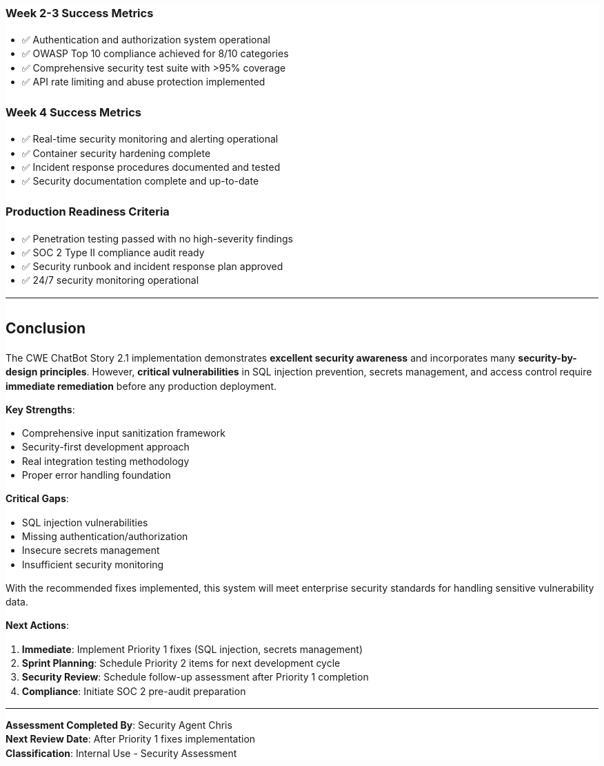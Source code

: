 ### Week 2-3 Success Metrics
- ✅ Authentication and authorization system operational
- ✅ OWASP Top 10 compliance achieved for 8/10 categories
- ✅ Comprehensive security test suite with >95% coverage
- ✅ API rate limiting and abuse protection implemented

### Week 4 Success Metrics
- ✅ Real-time security monitoring and alerting operational
- ✅ Container security hardening complete
- ✅ Incident response procedures documented and tested
- ✅ Security documentation complete and up-to-date

### Production Readiness Criteria
- ✅ Penetration testing passed with no high-severity findings
- ✅ SOC 2 Type II compliance audit ready
- ✅ Security runbook and incident response plan approved
- ✅ 24/7 security monitoring operational

---

## Conclusion

The CWE ChatBot Story 2.1 implementation demonstrates **excellent security awareness** and incorporates many **security-by-design principles**. However, **critical vulnerabilities** in SQL injection prevention, secrets management, and access control require **immediate remediation** before any production deployment.

**Key Strengths**:
- Comprehensive input sanitization framework
- Security-first development approach  
- Real integration testing methodology
- Proper error handling foundation

**Critical Gaps**:
- SQL injection vulnerabilities
- Missing authentication/authorization
- Insecure secrets management
- Insufficient security monitoring

With the recommended fixes implemented, this system will meet enterprise security standards for handling sensitive vulnerability data.

**Next Actions**:
1. **Immediate**: Implement Priority 1 fixes (SQL injection, secrets management)
2. **Sprint Planning**: Schedule Priority 2 items for next development cycle
3. **Security Review**: Schedule follow-up assessment after Priority 1 completion
4. **Compliance**: Initiate SOC 2 pre-audit preparation

---

**Assessment Completed By**: Security Agent Chris  
**Next Review Date**: After Priority 1 fixes implementation  
**Classification**: Internal Use - Security Assessment
